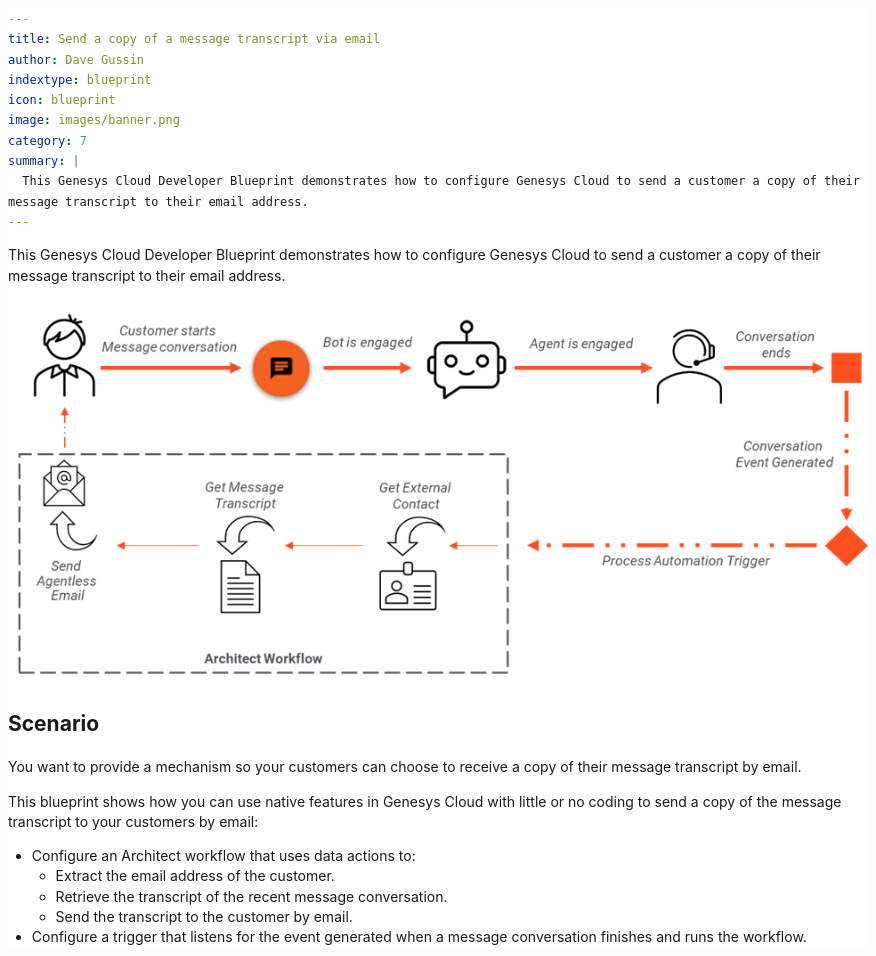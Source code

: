 ```yaml
---
title: Send a copy of a message transcript via email
author: Dave Gussin
indextype: blueprint
icon: blueprint
image: images/banner.png
category: 7
summary: |
  This Genesys Cloud Developer Blueprint demonstrates how to configure Genesys Cloud to send a customer a copy of their message transcript to their email address.
---
```

This Genesys Cloud Developer Blueprint demonstrates how to configure Genesys Cloud to send a customer a copy of their message transcript to their email address.

![Send message transcript](images/overview.png "Send message transcript")

## Scenario

You want to provide a mechanism so your customers can choose to receive a copy of their message transcript by email. 

This blueprint shows how you can use native features in Genesys Cloud with little or no coding to send a copy of the message transcript to your customers by email:

* Configure an Architect workflow that uses data actions to:
  * Extract the email address of the customer.
  * Retrieve the transcript of the recent message conversation.
  * Send the transcript to the customer by email.
* Configure a trigger that listens for the event generated when a message conversation finishes and runs the workflow.
